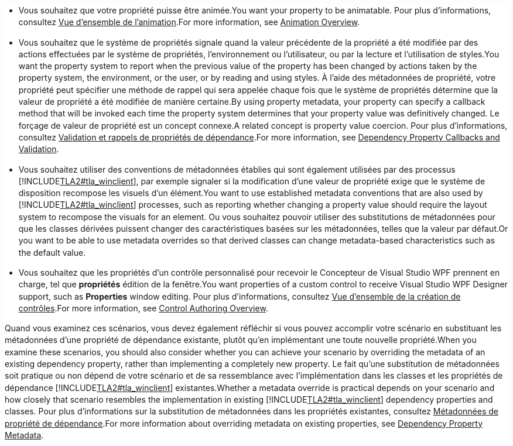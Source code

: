 - <span data-ttu-id="fdb8d-138">Vous souhaitez que votre propriété puisse être animée.</span><span class="sxs-lookup"><span data-stu-id="fdb8d-138">You want your property to be animatable.</span></span> <span data-ttu-id="fdb8d-139">Pour plus d’informations, consultez [Vue d’ensemble de l’animation](../graphics-multimedia/animation-overview.md).</span><span class="sxs-lookup"><span data-stu-id="fdb8d-139">For more information, see [Animation Overview](../graphics-multimedia/animation-overview.md).</span></span>

- <span data-ttu-id="fdb8d-140">Vous souhaitez que le système de propriétés signale quand la valeur précédente de la propriété a été modifiée par des actions effectuées par le système de propriétés, l’environnement ou l’utilisateur, ou par la lecture et l’utilisation de styles.</span><span class="sxs-lookup"><span data-stu-id="fdb8d-140">You want the property system to report when the previous value of the property has been changed by actions taken by the property system, the environment, or the user, or by reading and using styles.</span></span> <span data-ttu-id="fdb8d-141">À l’aide des métadonnées de propriété, votre propriété peut spécifier une méthode de rappel qui sera appelée chaque fois que le système de propriétés détermine que la valeur de propriété a été modifiée de manière certaine.</span><span class="sxs-lookup"><span data-stu-id="fdb8d-141">By using property metadata, your property can specify a callback method that will be invoked each time the property system determines that your property value was definitively changed.</span></span> <span data-ttu-id="fdb8d-142">Le forçage de valeur de propriété est un concept connexe.</span><span class="sxs-lookup"><span data-stu-id="fdb8d-142">A related concept is property value coercion.</span></span> <span data-ttu-id="fdb8d-143">Pour plus d’informations, consultez [Validation et rappels de propriétés de dépendance](dependency-property-callbacks-and-validation.md).</span><span class="sxs-lookup"><span data-stu-id="fdb8d-143">For more information, see [Dependency Property Callbacks and Validation](dependency-property-callbacks-and-validation.md).</span></span>

- <span data-ttu-id="fdb8d-144">Vous souhaitez utiliser des conventions de métadonnées établies qui sont également utilisées par des processus [!INCLUDE[TLA2#tla_winclient](../../../../includes/tla2sharptla-winclient-md.md)], par exemple signaler si la modification d’une valeur de propriété exige que le système de disposition recompose les visuels d’un élément.</span><span class="sxs-lookup"><span data-stu-id="fdb8d-144">You want to use established metadata conventions that are also used by [!INCLUDE[TLA2#tla_winclient](../../../../includes/tla2sharptla-winclient-md.md)] processes, such as reporting whether changing a property value should require the layout system to recompose the visuals for an element.</span></span> <span data-ttu-id="fdb8d-145">Ou vous souhaitez pouvoir utiliser des substitutions de métadonnées pour que les classes dérivées puissent changer des caractéristiques basées sur les métadonnées, telles que la valeur par défaut.</span><span class="sxs-lookup"><span data-stu-id="fdb8d-145">Or you want to be able to use metadata overrides so that derived classes can change metadata-based characteristics such as the default value.</span></span>

- <span data-ttu-id="fdb8d-146">Vous souhaitez que les propriétés d’un contrôle personnalisé pour recevoir le Concepteur de Visual Studio WPF prennent en charge, tel que **propriétés** édition de la fenêtre.</span><span class="sxs-lookup"><span data-stu-id="fdb8d-146">You want properties of a custom control to receive Visual Studio WPF Designer support, such as **Properties** window editing.</span></span> <span data-ttu-id="fdb8d-147">Pour plus d’informations, consultez [Vue d’ensemble de la création de contrôles](../controls/control-authoring-overview.md).</span><span class="sxs-lookup"><span data-stu-id="fdb8d-147">For more information, see [Control Authoring Overview](../controls/control-authoring-overview.md).</span></span>

<span data-ttu-id="fdb8d-148">Quand vous examinez ces scénarios, vous devez également réfléchir si vous pouvez accomplir votre scénario en substituant les métadonnées d’une propriété de dépendance existante, plutôt qu’en implémentant une toute nouvelle propriété.</span><span class="sxs-lookup"><span data-stu-id="fdb8d-148">When you examine these scenarios, you should also consider whether you can achieve your scenario by overriding the metadata of an existing dependency property, rather than implementing a completely new property.</span></span> <span data-ttu-id="fdb8d-149">Le fait qu’une substitution de métadonnées soit pratique ou non dépend de votre scénario et de sa ressemblance avec l’implémentation dans les classes et les propriétés de dépendance [!INCLUDE[TLA2#tla_winclient](../../../../includes/tla2sharptla-winclient-md.md)] existantes.</span><span class="sxs-lookup"><span data-stu-id="fdb8d-149">Whether a metadata override is practical depends on your scenario and how closely that scenario resembles the implementation in existing [!INCLUDE[TLA2#tla_winclient](../../../../includes/tla2sharptla-winclient-md.md)] dependency properties and classes.</span></span> <span data-ttu-id="fdb8d-150">Pour plus d’informations sur la substitution de métadonnées dans les propriétés existantes, consultez [Métadonnées de propriété de dépendance](dependency-property-metadata.md).</span><span class="sxs-lookup"><span data-stu-id="fdb8d-150">For more information about overriding metadata on existing properties, see [Dependency Property Metadata](dependency-property-metadata.md).</span></span>

